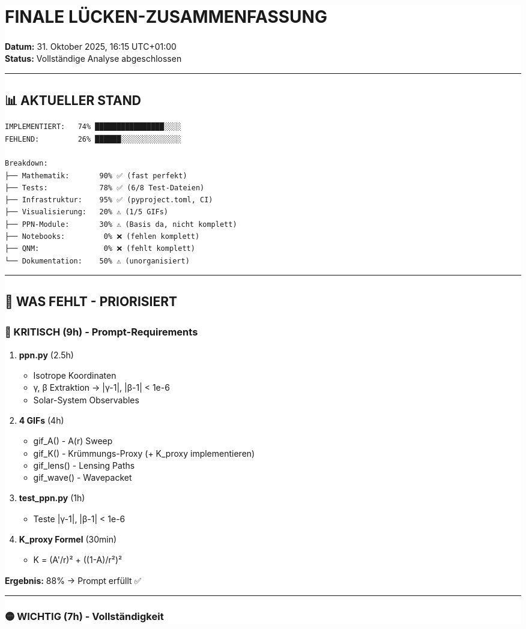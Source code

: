 # FINALE LÜCKEN-ZUSAMMENFASSUNG

**Datum:** 31. Oktober 2025, 16:15 UTC+01:00  
**Status:** Vollständige Analyse abgeschlossen

---

## 📊 AKTUELLER STAND

```
IMPLEMENTIERT:   74% ████████████████░░░░
FEHLEND:         26% ██████░░░░░░░░░░░░░░

Breakdown:
├── Mathematik:       90% ✅ (fast perfekt)
├── Tests:            78% ✅ (6/8 Test-Dateien)
├── Infrastruktur:    95% ✅ (pyproject.toml, CI)
├── Visualisierung:   20% ⚠️ (1/5 GIFs)
├── PPN-Module:       30% ⚠️ (Basis da, nicht komplett)
├── Notebooks:         0% ❌ (fehlen komplett)
├── QNM:               0% ❌ (fehlt komplett)
└── Dokumentation:    50% ⚠️ (unorganisiert)
```

---

## 🎯 WAS FEHLT - PRIORISIERT

### 🔴 KRITISCH (9h) - Prompt-Requirements

1. **ppn.py** (2.5h)
   - Isotrope Koordinaten
   - γ, β Extraktion → |γ-1|, |β-1| < 1e-6
   - Solar-System Observables

2. **4 GIFs** (4h)
   - gif_A() - A(r) Sweep
   - gif_K() - Krümmungs-Proxy (+ K_proxy implementieren)
   - gif_lens() - Lensing Paths
   - gif_wave() - Wavepacket

3. **test_ppn.py** (1h)
   - Teste |γ-1|, |β-1| < 1e-6

4. **K_proxy Formel** (30min)
   - K = (A'/r)² + ((1-A)/r²)²

**Ergebnis:** 88% → Prompt erfüllt ✅

---

### 🟡 WICHTIG (7h) - Vollständigkeit

